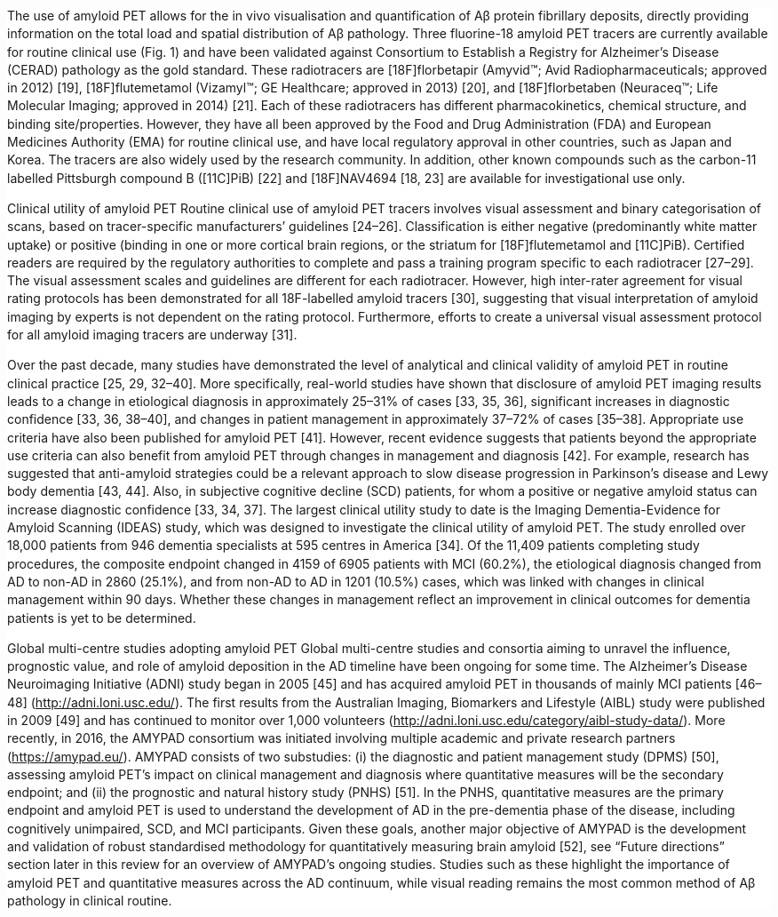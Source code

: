 The use of amyloid PET allows for the in vivo visualisation and quantification of Aβ protein fibrillary deposits, directly providing information on the total load and spatial distribution of Aβ pathology. Three fluorine-18 amyloid PET tracers are currently available for routine clinical use (Fig. 1) and have been validated against Consortium to Establish a Registry for Alzheimer’s Disease (CERAD) pathology as the gold standard. These radiotracers are [18F]florbetapir (Amyvid™; Avid Radiopharmaceuticals; approved in 2012) [19], [18F]flutemetamol (Vizamyl™; GE Healthcare; approved in 2013) [20], and [18F]florbetaben (Neuraceq™; Life Molecular Imaging; approved in 2014) [21]. Each of these radiotracers has different pharmacokinetics, chemical structure, and binding site/properties. However, they have all been approved by the Food and Drug Administration (FDA) and European Medicines Authority (EMA) for routine clinical use, and have local regulatory approval in other countries, such as Japan and Korea. The tracers are also widely used by the research community. In addition, other known compounds such as the carbon-11 labelled Pittsburgh compound B ([11C]PiB) [22] and [18F]NAV4694 [18, 23] are available for investigational use only.

Clinical utility of amyloid PET
Routine clinical use of amyloid PET tracers involves visual assessment and binary categorisation of scans, based on tracer-specific manufacturers’ guidelines [24–26]. Classification is either negative (predominantly white matter uptake) or positive (binding in one or more cortical brain regions, or the striatum for [18F]flutemetamol and [11C]PiB). Certified readers are required by the regulatory authorities to complete and pass a training program specific to each radiotracer [27–29]. The visual assessment scales and guidelines are different for each radiotracer. However, high inter-rater agreement for visual rating protocols has been demonstrated for all 18F-labelled amyloid tracers [30], suggesting that visual interpretation of amyloid imaging by experts is not dependent on the rating protocol. Furthermore, efforts to create a universal visual assessment protocol for all amyloid imaging tracers are underway [31].

Over the past decade, many studies have demonstrated the level of analytical and clinical validity of amyloid PET in routine clinical practice [25, 29, 32–40]. More specifically, real-world studies have shown that disclosure of amyloid PET imaging results leads to a change in etiological diagnosis in approximately 25–31% of cases [33, 35, 36], significant increases in diagnostic confidence [33, 36, 38–40], and changes in patient management in approximately 37–72% of cases [35–38]. Appropriate use criteria have also been published for amyloid PET [41]. However, recent evidence suggests that patients beyond the appropriate use criteria can also benefit from amyloid PET through changes in management and diagnosis [42]. For example, research has suggested that anti-amyloid strategies could be a relevant approach to slow disease progression in Parkinson’s disease and Lewy body dementia [43, 44]. Also, in subjective cognitive decline (SCD) patients, for whom a positive or negative amyloid status can increase diagnostic confidence [33, 34, 37]. The largest clinical utility study to date is the Imaging Dementia-Evidence for Amyloid Scanning (IDEAS) study, which was designed to investigate the clinical utility of amyloid PET. The study enrolled over 18,000 patients from 946 dementia specialists at 595 centres in America [34]. Of the 11,409 patients completing study procedures, the composite endpoint changed in 4159 of 6905 patients with MCI (60.2%), the etiological diagnosis changed from AD to non-AD in 2860 (25.1%), and from non-AD to AD in 1201 (10.5%) cases, which was linked with changes in clinical management within 90 days. Whether these changes in management reflect an improvement in clinical outcomes for dementia patients is yet to be determined.

Global multi-centre studies adopting amyloid PET
Global multi-centre studies and consortia aiming to unravel the influence, prognostic value, and role of amyloid deposition in the AD timeline have been ongoing for some time. The Alzheimer’s Disease Neuroimaging Initiative (ADNI) study began in 2005 [45] and has acquired amyloid PET in thousands of mainly MCI patients [46–48] (http://adni.loni.usc.edu/). The first results from the Australian Imaging, Biomarkers and Lifestyle (AIBL) study were published in 2009 [49] and has continued to monitor over 1,000 volunteers (http://adni.loni.usc.edu/category/aibl-study-data/). More recently, in 2016, the AMYPAD consortium was initiated involving multiple academic and private research partners (https://amypad.eu/). AMYPAD consists of two substudies: (i) the diagnostic and patient management study (DPMS) [50], assessing amyloid PET’s impact on clinical management and diagnosis where quantitative measures will be the secondary endpoint; and (ii) the prognostic and natural history study (PNHS) [51]. In the PNHS, quantitative measures are the primary endpoint and amyloid PET is used to understand the development of AD in the pre-dementia phase of the disease, including cognitively unimpaired, SCD, and MCI participants. Given these goals, another major objective of AMYPAD is the development and validation of robust standardised methodology for quantitatively measuring brain amyloid [52], see “Future directions” section later in this review for an overview of AMYPAD’s ongoing studies. Studies such as these highlight the importance of amyloid PET and quantitative measures across the AD continuum, while visual reading remains the most common method of Aβ pathology in clinical routine.
